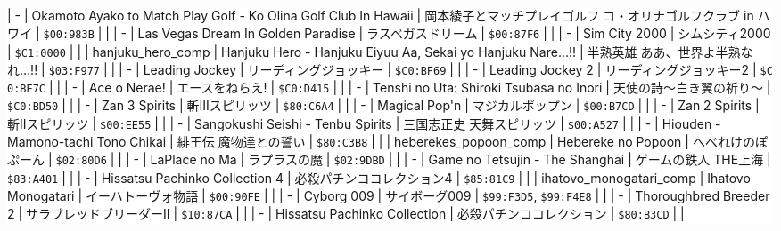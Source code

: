 | -                                | Okamoto Ayako to Match Play Golf - Ko Olina Golf Club In Hawaii     | 岡本綾子とマッチプレイゴルフ コ・オリナゴルフクラブ in ハワイ          | `$00:983B`                         |                                                                     |
| -                                | Las Vegas Dream In Golden Paradise                                  | ラスベガスドリーム                                                     | `$00:87F6`                         |                                                                     |
| -                                | Sim City 2000                                                       | シムシティ2000                                                         | `$C1:0000`                         |                                                                     |
| hanjuku_hero_comp                | Hanjuku Hero - Hanjuku Eiyuu Aa, Sekai yo Hanjuku Nare...!!         | 半熟英雄 ああ、世界よ半熟なれ…!!                                       | `$03:F977`                         |                                                                     |
| -                                | Leading Jockey                                                      | リーディングジョッキー                                                 | `$C0:BF69`                         |                                                                     |
| -                                | Leading Jockey 2                                                    | リーディングジョッキー2                                                | `$C0:BE7C`                         |                                                                     |
| -                                | Ace o Nerae!                                                        | エースをねらえ!                                                        | `$C0:D415`                         |                                                                     |
| -                                | Tenshi no Uta: Shiroki Tsubasa no Inori                             | 天使の詩〜白き翼の祈り〜                                               | `$C0:BD50`                         |                                                                     |
| -                                | Zan 3 Spirits                                                       | 斬IIIスピリッツ                                                        | `$80:C6A4`                         |                                                                     |
| -                                | Magical Pop'n                                                       | マジカルポップン                                                       | `$00:B7CD`                         |                                                                     |
| -                                | Zan 2 Spirits                                                       | 斬IIスピリッツ                                                         | `$00:EE55`                         |                                                                     |
| -                                | Sangokushi Seishi - Tenbu Spirits                                   | 三国志正史 天舞スピリッツ                                              | `$00:A527`                         |                                                                     |
| -                                | Hiouden - Mamono-tachi Tono Chikai                                  | 緋王伝 魔物達との誓い                                                  | `$80:C3B8`                         |                                                                     |
| heberekes_popoon_comp            | Hebereke no Popoon                                                  | へべれけのぽぷーん                                                     | `$02:80D6`                         |                                                                     |
| -                                | LaPlace no Ma                                                       | ラプラスの魔                                                           | `$02:9DBD`                         |                                                                     |
| -                                | Game no Tetsujin - The Shanghai                                     | ゲームの鉄人 THE上海                                                   | `$83:A401`                         |                                                                     |
| -                                | Hissatsu Pachinko Collection 4                                      | 必殺パチンココレクション4                                              | `$85:81C9`                         |                                                                     |
| ihatovo_monogatari_comp          | Ihatovo Monogatari                                                  | イーハトーヴォ物語                                                     | `$00:90FE`                         |                                                                     |
| -                                | Cyborg 009                                                          | サイボーグ009                                                          | `$99:F3D5`, `$99:F4E8`             |                                                                     |
| -                                | Thoroughbred Breeder 2                                              | サラブレッドブリーダーII                                               | `$10:87CA`                         |                                                                     |
| -                                | Hissatsu Pachinko Collection                                        | 必殺パチンココレクション                                               | `$80:B3CD`                         |                                                                     |